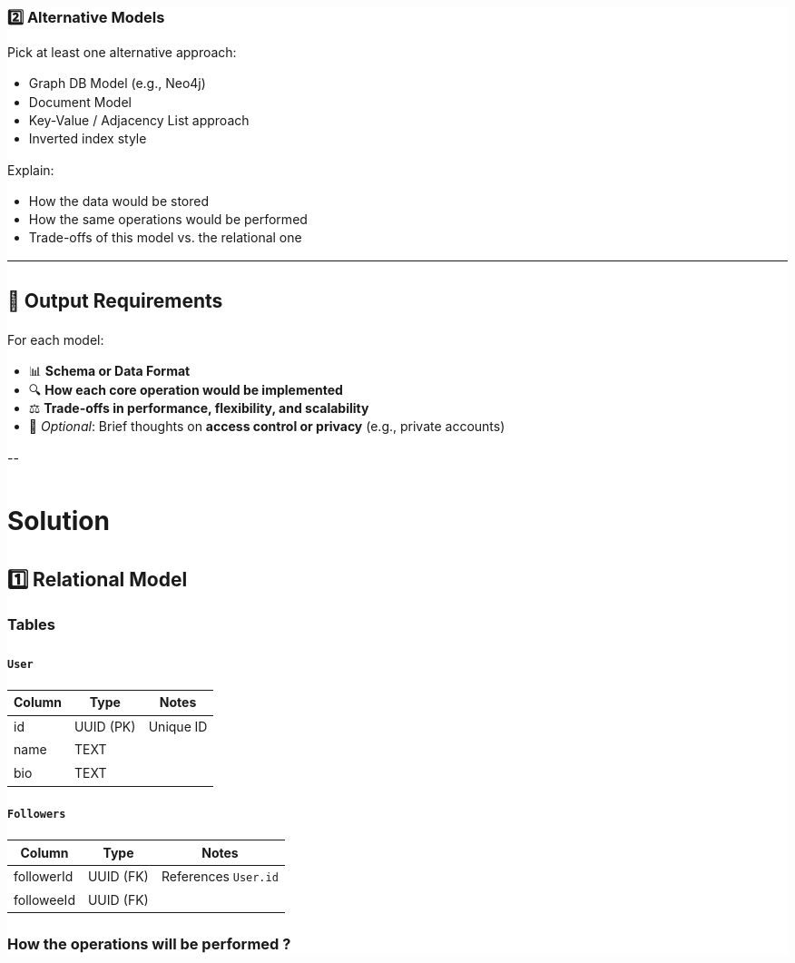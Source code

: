 
### 2️⃣ Alternative Models

Pick at least one alternative approach:

- Graph DB Model (e.g., Neo4j)
- Document Model
- Key-Value / Adjacency List approach
- Inverted index style

Explain:

- How the data would be stored
- How the same operations would be performed
- Trade-offs of this model vs. the relational one

---

## 🎯 Output Requirements

For each model:

- 📊 **Schema or Data Format**
- 🔍 **How each core operation would be implemented**
- ⚖️ **Trade-offs in performance, flexibility, and scalability**
- 🔐 *Optional*: Brief thoughts on **access control or privacy** (e.g., private accounts)

--

# Solution

## 1️⃣ Relational Model

### Tables

#### `User`
| Column     | Type         | Notes          |
|------------|--------------|----------------|
| id         | UUID (PK)    | Unique ID      |
| name       | TEXT         |                |
| bio        | TEXT         |                |

#### `Followers`
| Column     | Type         | Notes                 |
|------------|--------------|-----------------------|
| followerId | UUID (FK)    | References `User.id`  |
| followeeId | UUID (FK)    |                       |

### How the operations will be performed ?
